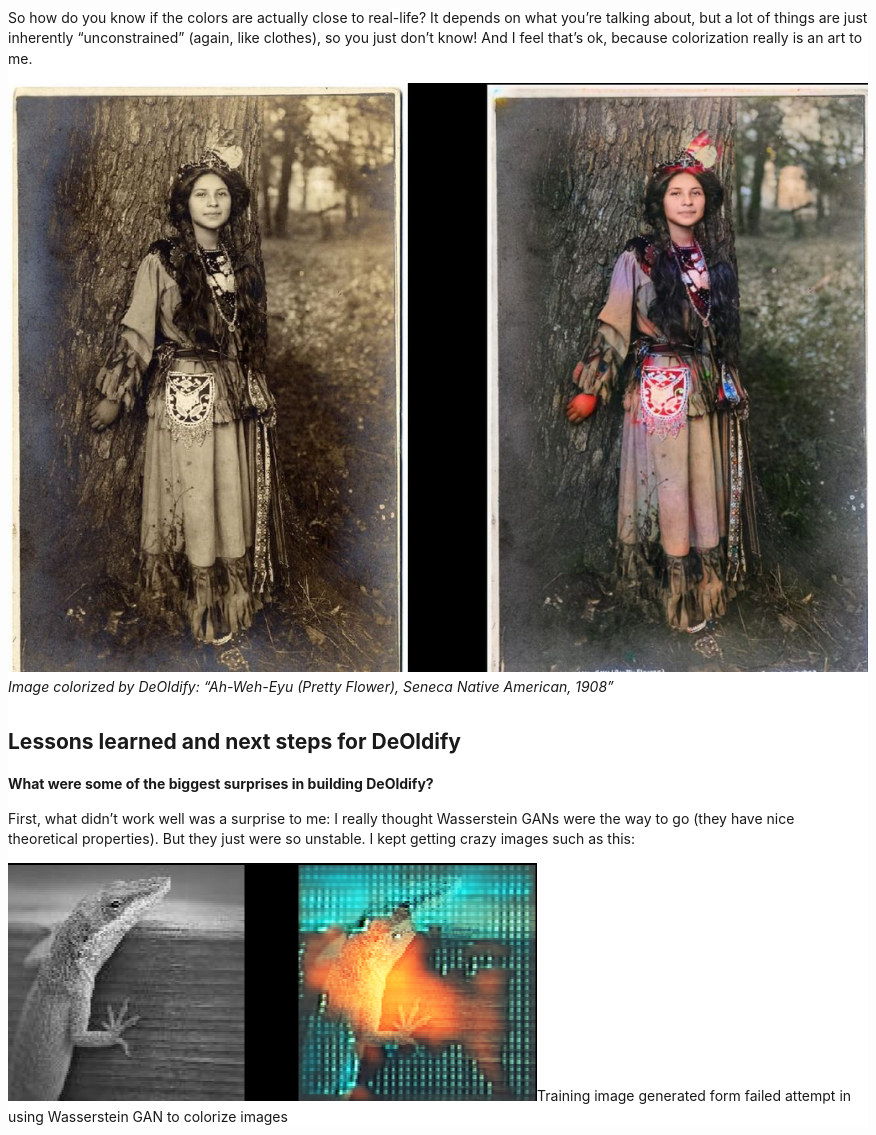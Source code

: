 So how do you know if the colors are actually close to real-life? It depends on what you’re talking about, but a lot of things are just inherently “unconstrained” (again, like clothes), so you just don’t know! And I feel that’s ok, because colorization really is an art to me.

![](/assets/images/content/images/2019/06/SenecaNative1908_deoldify.jpg)_Image colorized by DeOldify: “Ah-Weh-Eyu (Pretty Flower), Seneca Native American, 1908”_

## Lessons learned and next steps for DeOldify

**What were some of the biggest surprises in building DeOldify?**

First, what didn’t work well was a surprise to me: I really thought Wasserstein GANs were the way to go (they have nice theoretical properties). But they just were so unstable. I kept getting crazy images such as this:

![](/assets/images/content/images/2019/06/wgan_deoldify.png)Training image generated form failed attempt in using Wasserstein GAN to colorize images
